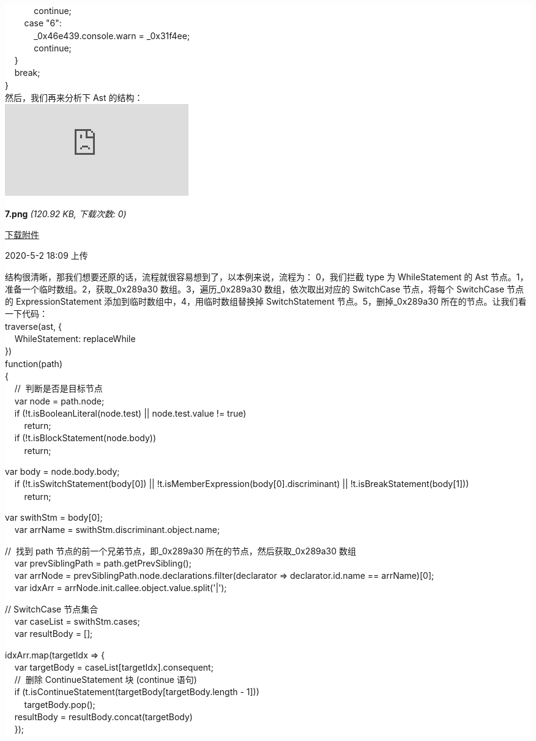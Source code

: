             continue;  
        case "6":  
            _0x46e439.console.warn = _0x31f4ee;  
            continue;  
    }  
    break;  
}  
然后，我们再来分析下 Ast 的结构：  
![](https://bbs.nightteam.cn/forum.php?mod=attachment&aid=MzA5fGRjZTIyYzk3fDE2NDY0MDczMzJ8MjIyMnwxNDk4&noupdate=yes)

**7.png** _(120.92 KB, 下载次数: 0)_

[下载附件](forum.php?mod=attachment&aid=MzA5fGRjZTIyYzk3fDE2NDY0MDczMzJ8MjIyMnwxNDk4&nothumb=yes)

2020-5-2 18:09 上传

结构很清晰，那我们想要还原的话，流程就很容易想到了，以本例来说，流程为： 0，我们拦截 type 为 WhileStatement 的 Ast 节点。1，准备一个临时数组。2，获取\_0x289a30 数组。3，遍历\_0x289a30 数组，依次取出对应的 SwitchCase 节点，将每个 SwitchCase 节点的 ExpressionStatement 添加到临时数组中，4，用临时数组替换掉 SwitchStatement 节点。5，删掉\_0x289a30 所在的节点。让我们看一下代码：  
traverse(ast, {  
    WhileStatement: replaceWhile  
})  
function(path)  
{  
    //  判断是否是目标节点  
    var node = path.node;  
    if (!t.isBooleanLiteral(node.test) || node.test.value != true)  
        return;   
    if (!t.isBlockStatement(node.body))  
        return;

var body = node.body.body;  
    if (!t.isSwitchStatement(body[0]) || !t.isMemberExpression(body[0].discriminant) || !t.isBreakStatement(body[1]))  
        return;

var swithStm = body[0];  
    var arrName = swithStm.discriminant.object.name;

//  找到 path 节点的前一个兄弟节点，即\_0x289a30 所在的节点，然后获取\_0x289a30 数组  
    var prevSiblingPath = path.getPrevSibling();  
    var arrNode = prevSiblingPath.node.declarations.filter(declarator => declarator.id.name == arrName)[0];  
    var idxArr = arrNode.init.callee.object.value.split('|');

// SwitchCase 节点集合  
    var caseList = swithStm.cases;  
    var resultBody = [];

idxArr.map(targetIdx => {  
    var targetBody = caseList[targetIdx].consequent;  
    //  删除 ContinueStatement 块 (continue 语句)  
    if (t.isContinueStatement(targetBody[targetBody.length - 1]))  
        targetBody.pop();  
    resultBody = resultBody.concat(targetBody)  
    });
